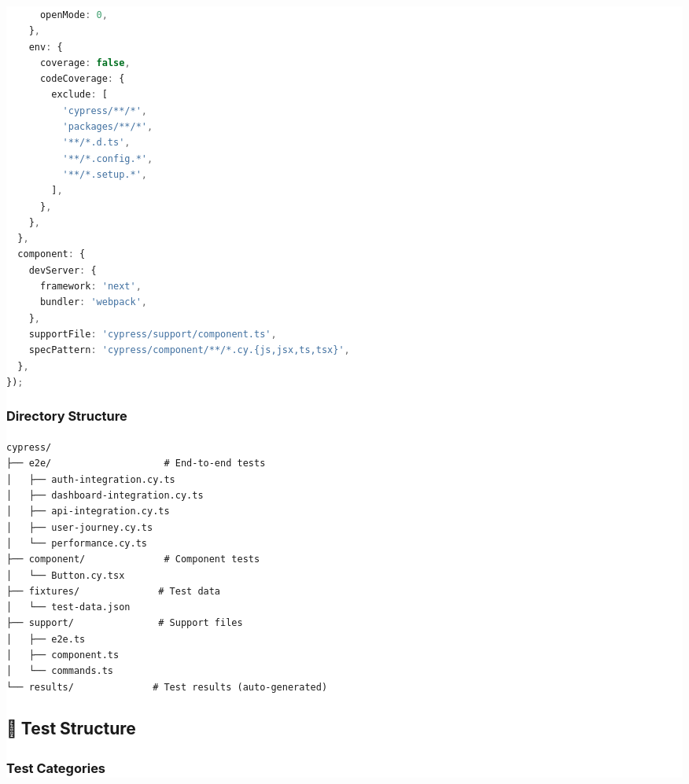 ```typescript
      openMode: 0,
    },
    env: {
      coverage: false,
      codeCoverage: {
        exclude: [
          'cypress/**/*',
          'packages/**/*',
          '**/*.d.ts',
          '**/*.config.*',
          '**/*.setup.*',
        ],
      },
    },
  },
  component: {
    devServer: {
      framework: 'next',
      bundler: 'webpack',
    },
    supportFile: 'cypress/support/component.ts',
    specPattern: 'cypress/component/**/*.cy.{js,jsx,ts,tsx}',
  },
});
```

### Directory Structure

```
cypress/
├── e2e/                    # End-to-end tests
│   ├── auth-integration.cy.ts
│   ├── dashboard-integration.cy.ts
│   ├── api-integration.cy.ts
│   ├── user-journey.cy.ts
│   └── performance.cy.ts
├── component/              # Component tests
│   └── Button.cy.tsx
├── fixtures/              # Test data
│   └── test-data.json
├── support/               # Support files
│   ├── e2e.ts
│   ├── component.ts
│   └── commands.ts
└── results/              # Test results (auto-generated)
```

## 🧪 Test Structure

### Test Categories

